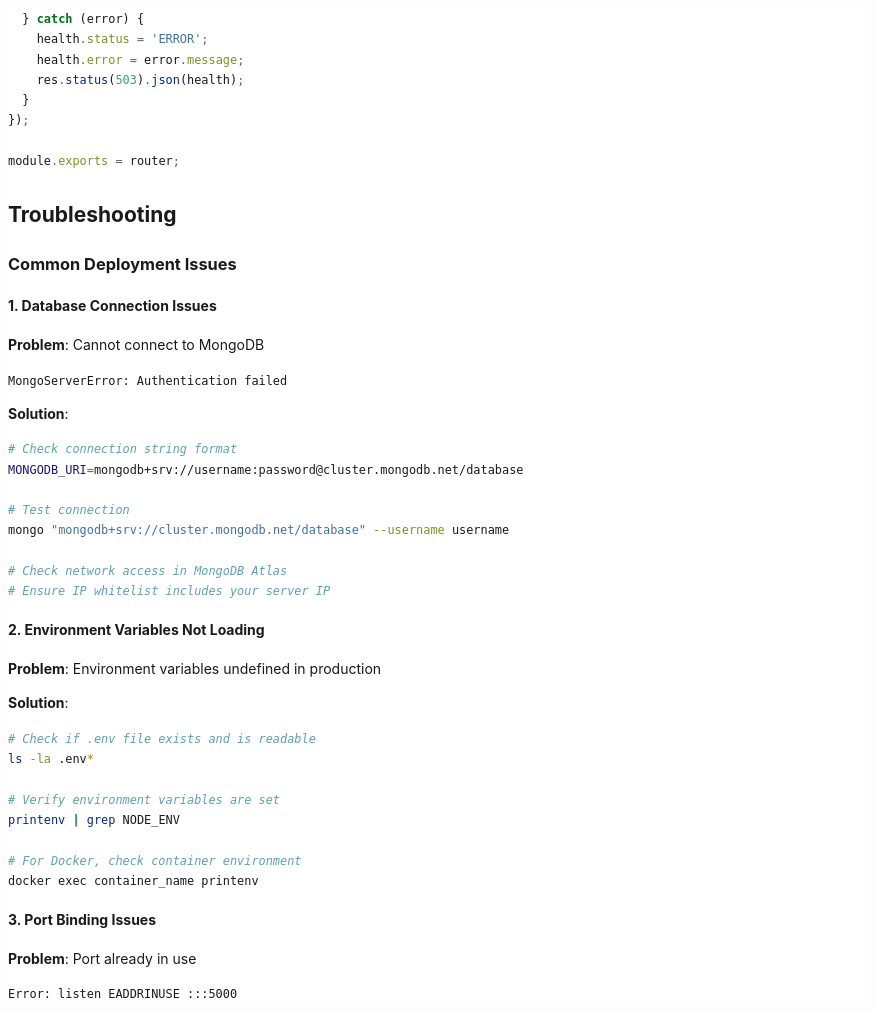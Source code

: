 ```javascript
  } catch (error) {
    health.status = 'ERROR';
    health.error = error.message;
    res.status(503).json(health);
  }
});

module.exports = router;
```

## Troubleshooting

### Common Deployment Issues

#### 1. Database Connection Issues

**Problem**: Cannot connect to MongoDB
```
MongoServerError: Authentication failed
```

**Solution**:
```bash
# Check connection string format
MONGODB_URI=mongodb+srv://username:password@cluster.mongodb.net/database

# Test connection
mongo "mongodb+srv://cluster.mongodb.net/database" --username username

# Check network access in MongoDB Atlas
# Ensure IP whitelist includes your server IP
```

#### 2. Environment Variables Not Loading

**Problem**: Environment variables undefined in production

**Solution**:
```bash
# Check if .env file exists and is readable
ls -la .env*

# Verify environment variables are set
printenv | grep NODE_ENV

# For Docker, check container environment
docker exec container_name printenv
```

#### 3. Port Binding Issues

**Problem**: Port already in use
```
Error: listen EADDRINUSE :::5000
```
